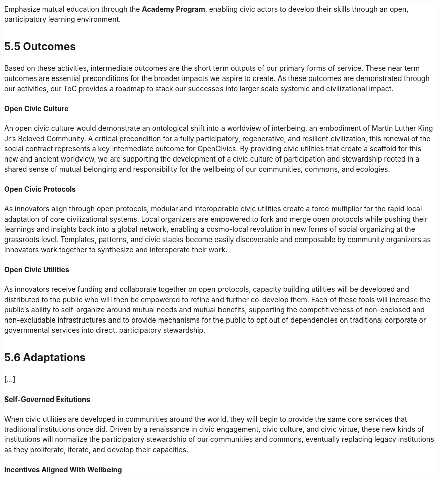 Emphasize mutual education through the **Academy Program**, enabling civic actors to develop their skills through an open, participatory learning environment.


## 5.5 Outcomes

Based on these activities, intermediate outcomes are the short term outputs of our primary forms of service. These near term outcomes are essential preconditions for the broader impacts we aspire to create. As these outcomes are demonstrated through our activities, our ToC provides a roadmap to stack our successes into larger scale systemic and civilizational impact.

#### Open Civic Culture

An open civic culture would demonstrate an ontological shift into a worldview of interbeing, an embodiment of Martin Luther King Jr’s Beloved Community. A critical precondition for a fully participatory, regenerative, and resilient civilization, this renewal of the social contract represents a key intermediate outcome for OpenCivics. By providing civic utilities that create a scaffold for this new and ancient worldview, we are supporting the development of a civic culture of participation and stewardship rooted in a shared sense of mutual belonging and responsibility for the wellbeing of our communities, commons, and ecologies.

#### Open Civic Protocols

As innovators align through open protocols, modular and interoperable civic utilities create a force multiplier for the rapid local adaptation of core civilizational systems. Local organizers are empowered to fork and merge open protocols while pushing their learnings and insights back into a global network, enabling a cosmo-local revolution in new forms of social organizing at the grassroots level. Templates, patterns, and civic stacks become easily discoverable and composable by community organizers as innovators work together to synthesize and interoperate their work.

#### **Open Civic Utilities**

As innovators receive funding and collaborate together on open protocols, capacity building utilities will be developed and distributed to the public who will then be empowered to refine and further co-develop them. Each of these tools will increase the public’s ability to self-organize around mutual needs and mutual benefits, supporting the competitiveness of non-enclosed and non-excludable infrastructures and to provide mechanisms for the public to opt out of dependencies on traditional corporate or governmental services into direct, participatory stewardship.


## 5.6 Adaptations

[...]

#### Self-Governed Exitutions

When civic utilities are developed in communities around the world, they will begin to provide the same core services that traditional institutions once did. Driven by a renaissance in civic engagement, civic culture, and civic virtue, these new kinds of institutions will normalize the participatory stewardship of our communities and commons, eventually replacing legacy institutions as they proliferate, iterate, and develop their capacities.

#### Incentives Aligned With Wellbeing
